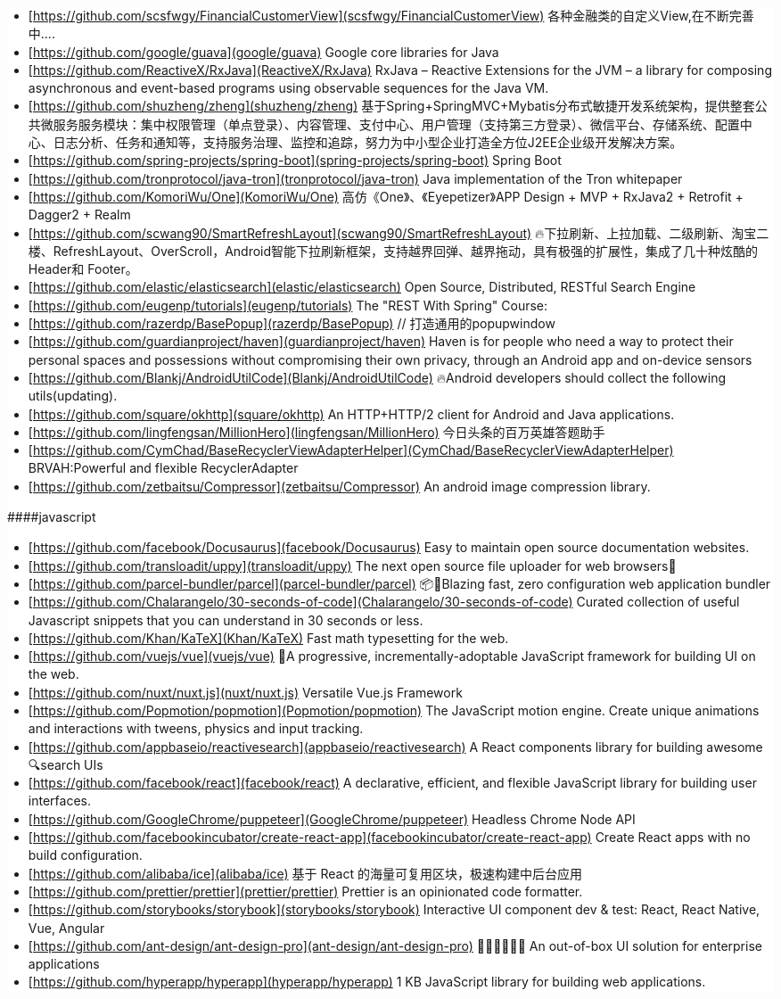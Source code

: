 * [https://github.com/scsfwgy/FinancialCustomerView](scsfwgy/FinancialCustomerView) 各种金融类的自定义View,在不断完善中....
* [https://github.com/google/guava](google/guava) Google core libraries for Java
* [https://github.com/ReactiveX/RxJava](ReactiveX/RxJava) RxJava – Reactive Extensions for the JVM – a library for composing asynchronous and event-based programs using observable sequences for the Java VM.
* [https://github.com/shuzheng/zheng](shuzheng/zheng) 基于Spring+SpringMVC+Mybatis分布式敏捷开发系统架构，提供整套公共微服务服务模块：集中权限管理（单点登录）、内容管理、支付中心、用户管理（支持第三方登录）、微信平台、存储系统、配置中心、日志分析、任务和通知等，支持服务治理、监控和追踪，努力为中小型企业打造全方位J2EE企业级开发解决方案。
* [https://github.com/spring-projects/spring-boot](spring-projects/spring-boot) Spring Boot
* [https://github.com/tronprotocol/java-tron](tronprotocol/java-tron) Java implementation of the Tron whitepaper
* [https://github.com/KomoriWu/One](KomoriWu/One) 高仿《One》、《Eyepetizer》APP Design + MVP + RxJava2 + Retrofit + Dagger2 + Realm
* [https://github.com/scwang90/SmartRefreshLayout](scwang90/SmartRefreshLayout) 🔥下拉刷新、上拉加载、二级刷新、淘宝二楼、RefreshLayout、OverScroll，Android智能下拉刷新框架，支持越界回弹、越界拖动，具有极强的扩展性，集成了几十种炫酷的Header和 Footer。
* [https://github.com/elastic/elasticsearch](elastic/elasticsearch) Open Source, Distributed, RESTful Search Engine
* [https://github.com/eugenp/tutorials](eugenp/tutorials) The "REST With Spring" Course:
* [https://github.com/razerdp/BasePopup](razerdp/BasePopup) // 打造通用的popupwindow
* [https://github.com/guardianproject/haven](guardianproject/haven) Haven is for people who need a way to protect their personal spaces and possessions without compromising their own privacy, through an Android app and on-device sensors
* [https://github.com/Blankj/AndroidUtilCode](Blankj/AndroidUtilCode) 🔥Android developers should collect the following utils(updating).
* [https://github.com/square/okhttp](square/okhttp) An HTTP+HTTP/2 client for Android and Java applications.
* [https://github.com/lingfengsan/MillionHero](lingfengsan/MillionHero) 今日头条的百万英雄答题助手
* [https://github.com/CymChad/BaseRecyclerViewAdapterHelper](CymChad/BaseRecyclerViewAdapterHelper) BRVAH:Powerful and flexible RecyclerAdapter
* [https://github.com/zetbaitsu/Compressor](zetbaitsu/Compressor) An android image compression library.

####javascript
* [https://github.com/facebook/Docusaurus](facebook/Docusaurus) Easy to maintain open source documentation websites.
* [https://github.com/transloadit/uppy](transloadit/uppy) The next open source file uploader for web browsers🐶
* [https://github.com/parcel-bundler/parcel](parcel-bundler/parcel) 📦🚀Blazing fast, zero configuration web application bundler
* [https://github.com/Chalarangelo/30-seconds-of-code](Chalarangelo/30-seconds-of-code) Curated collection of useful Javascript snippets that you can understand in 30 seconds or less.
* [https://github.com/Khan/KaTeX](Khan/KaTeX) Fast math typesetting for the web.
* [https://github.com/vuejs/vue](vuejs/vue) 🖖A progressive, incrementally-adoptable JavaScript framework for building UI on the web.
* [https://github.com/nuxt/nuxt.js](nuxt/nuxt.js) Versatile Vue.js Framework
* [https://github.com/Popmotion/popmotion](Popmotion/popmotion) The JavaScript motion engine. Create unique animations and interactions with tweens, physics and input tracking.
* [https://github.com/appbaseio/reactivesearch](appbaseio/reactivesearch) A React components library for building awesome🔍search UIs
* [https://github.com/facebook/react](facebook/react) A declarative, efficient, and flexible JavaScript library for building user interfaces.
* [https://github.com/GoogleChrome/puppeteer](GoogleChrome/puppeteer) Headless Chrome Node API
* [https://github.com/facebookincubator/create-react-app](facebookincubator/create-react-app) Create React apps with no build configuration.
* [https://github.com/alibaba/ice](alibaba/ice) 基于 React 的海量可复用区块，极速构建中后台应用
* [https://github.com/prettier/prettier](prettier/prettier) Prettier is an opinionated code formatter.
* [https://github.com/storybooks/storybook](storybooks/storybook) Interactive UI component dev &amp; test: React, React Native, Vue, Angular
* [https://github.com/ant-design/ant-design-pro](ant-design/ant-design-pro) 👨🏻‍💻👩🏻‍💻 An out-of-box UI solution for enterprise applications
* [https://github.com/hyperapp/hyperapp](hyperapp/hyperapp) 1 KB JavaScript library for building web applications.
